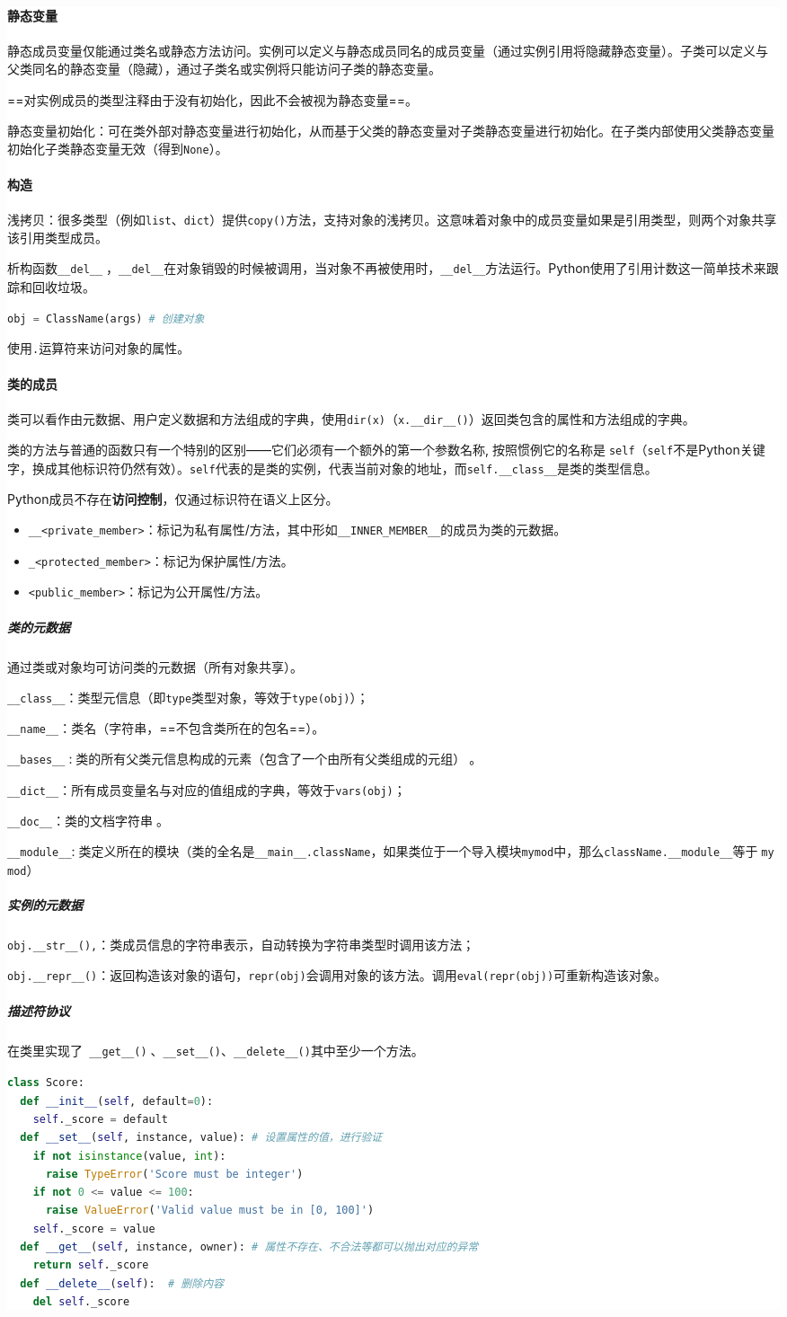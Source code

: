 #### 静态变量

静态成员变量仅能通过类名或静态方法访问。实例可以定义与静态成员同名的成员变量（通过实例引用将隐藏静态变量）。子类可以定义与父类同名的静态变量（隐藏），通过子类名或实例将只能访问子类的静态变量。

==对实例成员的类型注释由于没有初始化，因此不会被视为静态变量==。

静态变量初始化：可在类外部对静态变量进行初始化，从而基于父类的静态变量对子类静态变量进行初始化。在子类内部使用父类静态变量初始化子类静态变量无效（得到`None`）。

#### 构造

浅拷贝：很多类型（例如`list`、`dict`）提供`copy()`方法，支持对象的浅拷贝。这意味着对象中的成员变量如果是引用类型，则两个对象共享该引用类型成员。

析构函数`__del__` ，`__del__`在对象销毁的时候被调用，当对象不再被使用时，`__del__`方法运行。Python使用了引用计数这一简单技术来跟踪和回收垃圾。

```python
obj = ClassName(args) # 创建对象
```

使用`.`运算符来访问对象的属性。

#### 类的成员

类可以看作由元数据、用户定义数据和方法组成的字典，使用`dir(x)`（`x.__dir__()`）返回类包含的属性和方法组成的字典。

类的方法与普通的函数只有一个特别的区别——它们必须有一个额外的第一个参数名称, 按照惯例它的名称是 `self`（`self`不是Python关键字，换成其他标识符仍然有效）。`self`代表的是类的实例，代表当前对象的地址，而`self.__class__`是类的类型信息。

Python成员不存在**访问控制**，仅通过标识符在语义上区分。

- `__<private_member>`：标记为私有属性/方法，其中形如`__INNER_MEMBER__`的成员为类的元数据。

- `_<protected_member>`：标记为保护属性/方法。
- `<public_member>`：标记为公开属性/方法。

##### 类的元数据

通过类或对象均可访问类的元数据（所有对象共享）。

`__class__`：类型元信息（即`type`类型对象，等效于`type(obj)`）；

`__name__`：类名（字符串，==不包含类所在的包名==）。

`__bases__` : 类的所有父类元信息构成的元素（包含了一个由所有父类组成的元组） 。

`__dict__`：所有成员变量名与对应的值组成的字典，等效于`vars(obj)`；

`__doc__`：类的文档字符串 。

`__module__`: 类定义所在的模块（类的全名是`__main__.className`，如果类位于一个导入模块`mymod`中，那么`className.__module__`等于 `mymod`） 

##### 实例的元数据

`obj.__str__(),`：类成员信息的字符串表示，自动转换为字符串类型时调用该方法；

`obj.__repr__()`：返回构造该对象的语句，`repr(obj)`会调用对象的该方法。调用`eval(repr(obj))`可重新构造该对象。

##### 描述符协议

在类里实现了` __get__()` 、`__set__()`、`__delete__()`其中至少一个方法。

```python
class Score:
  def __init__(self, default=0):
    self._score = default
  def __set__(self, instance, value): # 设置属性的值，进行验证
    if not isinstance(value, int):
      raise TypeError('Score must be integer')
    if not 0 <= value <= 100:
      raise ValueError('Valid value must be in [0, 100]')
    self._score = value
  def __get__(self, instance, owner): # 属性不存在、不合法等都可以抛出对应的异常
    return self._score
  def __delete__(self):  # 删除内容
    del self._score
```